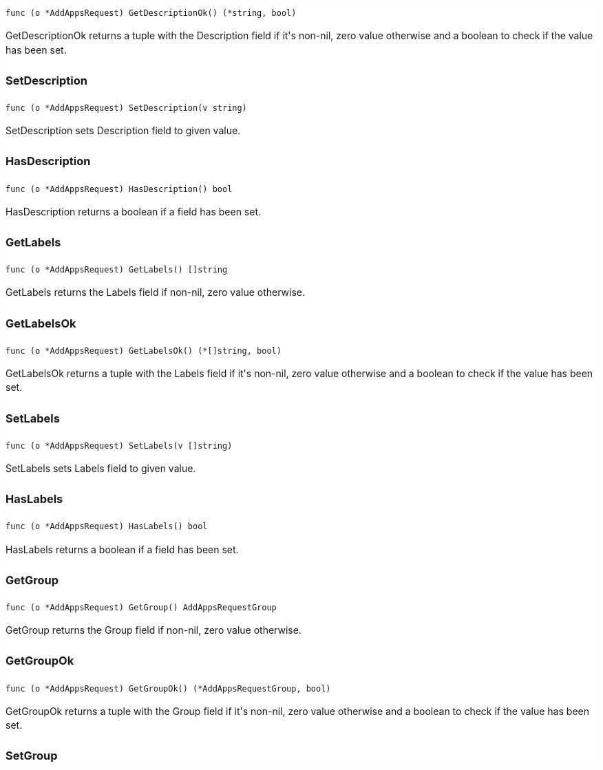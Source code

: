 `func (o *AddAppsRequest) GetDescriptionOk() (*string, bool)`

GetDescriptionOk returns a tuple with the Description field if it's non-nil, zero value otherwise
and a boolean to check if the value has been set.

### SetDescription

`func (o *AddAppsRequest) SetDescription(v string)`

SetDescription sets Description field to given value.

### HasDescription

`func (o *AddAppsRequest) HasDescription() bool`

HasDescription returns a boolean if a field has been set.

### GetLabels

`func (o *AddAppsRequest) GetLabels() []string`

GetLabels returns the Labels field if non-nil, zero value otherwise.

### GetLabelsOk

`func (o *AddAppsRequest) GetLabelsOk() (*[]string, bool)`

GetLabelsOk returns a tuple with the Labels field if it's non-nil, zero value otherwise
and a boolean to check if the value has been set.

### SetLabels

`func (o *AddAppsRequest) SetLabels(v []string)`

SetLabels sets Labels field to given value.

### HasLabels

`func (o *AddAppsRequest) HasLabels() bool`

HasLabels returns a boolean if a field has been set.

### GetGroup

`func (o *AddAppsRequest) GetGroup() AddAppsRequestGroup`

GetGroup returns the Group field if non-nil, zero value otherwise.

### GetGroupOk

`func (o *AddAppsRequest) GetGroupOk() (*AddAppsRequestGroup, bool)`

GetGroupOk returns a tuple with the Group field if it's non-nil, zero value otherwise
and a boolean to check if the value has been set.

### SetGroup
